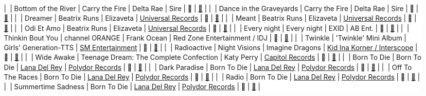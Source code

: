 | <img src="https://i.scdn.co/image/ab67616d0000b27349aaf14f0936159764cd728a" alt="" width="50" /> | Bottom of the River                      | Carry the Fire                         | Delta Rae                                         | Sire                                                                                 | 💚   | [🔗](https://open.spotify.com/track/2LzyUfJdRp3uqTrITBJXEY) |
| <img src="https://i.scdn.co/image/ab67616d0000b27349aaf14f0936159764cd728a" alt="" width="50" /> | Dance in the Graveyards                  | Carry the Fire                         | Delta Rae                                         | Sire                                                                                 | 💚   | [🔗](https://open.spotify.com/track/1gOEbMyphMVhTyZ4HxXQro) |
| <img src="https://i.scdn.co/image/ab67616d0000b273156f329b3c2b3ce752d9e614" alt="" width="50" /> | Dreamer                                  | Beatrix Runs                           | Elizaveta                                         | [Universal Records](../../labels/universal_music_llc.md)                             | 💚   | [🔗](https://open.spotify.com/track/6Rod4YnyLthZqnvInGlPKI) |
| <img src="https://i.scdn.co/image/ab67616d0000b273156f329b3c2b3ce752d9e614" alt="" width="50" /> | Meant                                    | Beatrix Runs                           | Elizaveta                                         | [Universal Records](../../labels/universal_music_llc.md)                             | 💚   | [🔗](https://open.spotify.com/track/0HEA0fIQiqOCQBcHd8PdXo) |
| <img src="https://i.scdn.co/image/ab67616d0000b273156f329b3c2b3ce752d9e614" alt="" width="50" /> | Odi Et Amo                               | Beatrix Runs                           | Elizaveta                                         | [Universal Records](../../labels/universal_music_llc.md)                             | 💚   | [🔗](https://open.spotify.com/track/24wPBY34rV79iESLYdpsRH) |
| <img src="https://i.scdn.co/image/ab67616d0000b27328bbeb0c155a9c0197876307" alt="" width="50" /> | Every night                              | Every night                            | EXID                                              | AB Ent.                                                                              | 💚   | [🔗](https://open.spotify.com/track/4Ux83SOG5vqnbohuijD2Zv) |
| <img src="https://i.scdn.co/image/ab67616d0000b2737aede4855f6d0d738012e2e5" alt="" width="50" /> | Thinkin Bout You                         | channel ORANGE                         | Frank Ocean                                       | Red Zone Entertainment / IDJ                                                         | 💚   | [🔗](https://open.spotify.com/track/7DfFc7a6Rwfi3YQMRbDMau) |
| <img src="https://i.scdn.co/image/ab67616d0000b273c492874e96f19148018e759e" alt="" width="50" /> | Twinkle                                  | 'Twinkle' Mini Album                   | Girls' Generation-TTS                             | [SM Entertainment](../../labels/sm_entertainment.md)                                 | 💚   | [🔗](https://open.spotify.com/track/6LeH7ExfGkYevlBGHiqRyf) |
| <img src="https://i.scdn.co/image/ab67616d0000b273b2b2747c89d2157b0b29fb6a" alt="" width="50" /> | Radioactive                              | Night Visions                          | Imagine Dragons                                   | [Kid Ina Korner / Interscope](../../labels/interscope_records.md)                    | 💚   | [🔗](https://open.spotify.com/track/4G8gkOterJn0Ywt6uhqbhp) |
| <img src="https://i.scdn.co/image/ab67616d0000b273937af329667311f4b2831616" alt="" width="50" /> | Wide Awake                               | Teenage Dream: The Complete Confection | Katy Perry                                        | [Capitol Records](../../labels/capitol_records.md)                                   | 💚   | [🔗](https://open.spotify.com/track/5JLv62qFIS1DR3zGEcApRt) |
| <img src="https://i.scdn.co/image/ab67616d0000b273a1c37f3fd969287c03482c3b" alt="" width="50" /> | Born To Die                              | Born To Die                            | [Lana Del Rey](../../artists/lana_del_rey.md)     | [Polydor Records](../../labels/polydor_records.md)                                   | 💚   | [🔗](https://open.spotify.com/track/3eRZZ4d2RJSqFKzP7tSdFE) |
| <img src="https://i.scdn.co/image/ab67616d0000b273a1c37f3fd969287c03482c3b" alt="" width="50" /> | Dark Paradise                            | Born To Die                            | [Lana Del Rey](../../artists/lana_del_rey.md)     | [Polydor Records](../../labels/polydor_records.md)                                   | 💚   | [🔗](https://open.spotify.com/track/0rbuGVyW18IpX0bhA3P4Oh) |
| <img src="https://i.scdn.co/image/ab67616d0000b273a1c37f3fd969287c03482c3b" alt="" width="50" /> | Off To The Races                         | Born To Die                            | [Lana Del Rey](../../artists/lana_del_rey.md)     | [Polydor Records](../../labels/polydor_records.md)                                   | 💚   | [🔗](https://open.spotify.com/track/7grzMnF1FHponm2aJBWj8E) |
| <img src="https://i.scdn.co/image/ab67616d0000b273a1c37f3fd969287c03482c3b" alt="" width="50" /> | Radio                                    | Born To Die                            | [Lana Del Rey](../../artists/lana_del_rey.md)     | [Polydor Records](../../labels/polydor_records.md)                                   | 💚   | [🔗](https://open.spotify.com/track/45dAw6GXEsogcDF3NUgj3O) |
| <img src="https://i.scdn.co/image/ab67616d0000b273a1c37f3fd969287c03482c3b" alt="" width="50" /> | Summertime Sadness                       | Born To Die                            | [Lana Del Rey](../../artists/lana_del_rey.md)     | [Polydor Records](../../labels/polydor_records.md)                                   | 💚   | [🔗](https://open.spotify.com/track/4cKtn8Shw999egpwBmWQmp) |